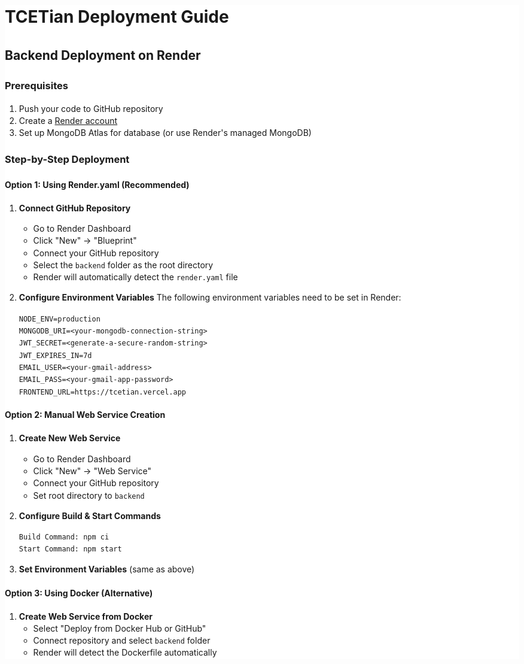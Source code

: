 # TCETian Deployment Guide

## Backend Deployment on Render

### Prerequisites
1. Push your code to GitHub repository
2. Create a [Render account](https://render.com)
3. Set up MongoDB Atlas for database (or use Render's managed MongoDB)

### Step-by-Step Deployment

#### Option 1: Using Render.yaml (Recommended)
1. **Connect GitHub Repository**
   - Go to Render Dashboard
   - Click "New" → "Blueprint"
   - Connect your GitHub repository
   - Select the `backend` folder as the root directory
   - Render will automatically detect the `render.yaml` file

2. **Configure Environment Variables**
   The following environment variables need to be set in Render:
   ```
   NODE_ENV=production
   MONGODB_URI=<your-mongodb-connection-string>
   JWT_SECRET=<generate-a-secure-random-string>
   JWT_EXPIRES_IN=7d
   EMAIL_USER=<your-gmail-address>
   EMAIL_PASS=<your-gmail-app-password>
   FRONTEND_URL=https://tcetian.vercel.app
   ```

#### Option 2: Manual Web Service Creation
1. **Create New Web Service**
   - Go to Render Dashboard
   - Click "New" → "Web Service"
   - Connect your GitHub repository
   - Set root directory to `backend`

2. **Configure Build & Start Commands**
   ```
   Build Command: npm ci
   Start Command: npm start
   ```

3. **Set Environment Variables** (same as above)

#### Option 3: Using Docker (Alternative)
1. **Create Web Service from Docker**
   - Select "Deploy from Docker Hub or GitHub"
   - Connect repository and select `backend` folder
   - Render will detect the Dockerfile automatically
